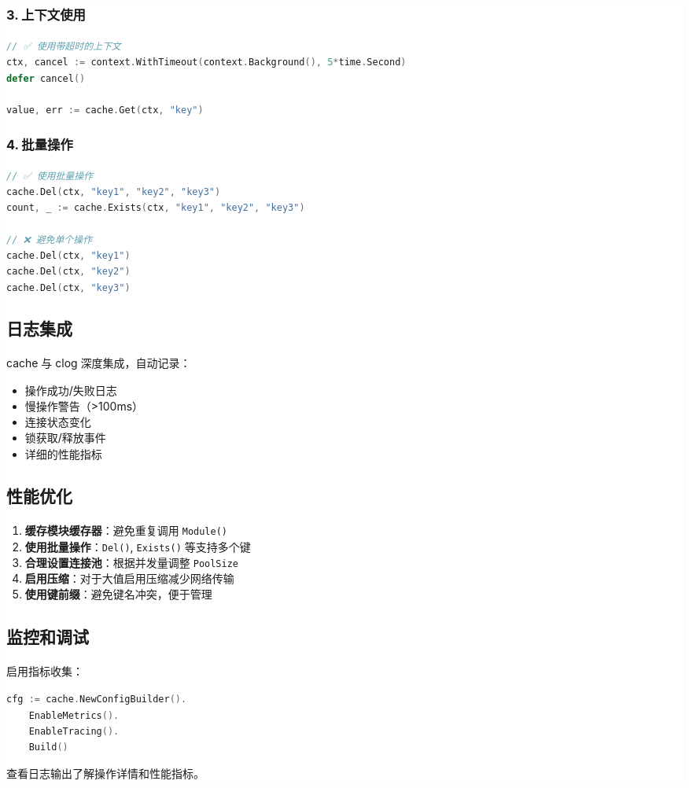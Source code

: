 ### 3. 上下文使用

```go
// ✅ 使用带超时的上下文
ctx, cancel := context.WithTimeout(context.Background(), 5*time.Second)
defer cancel()

value, err := cache.Get(ctx, "key")
```

### 4. 批量操作

```go
// ✅ 使用批量操作
cache.Del(ctx, "key1", "key2", "key3")
count, _ := cache.Exists(ctx, "key1", "key2", "key3")

// ❌ 避免单个操作
cache.Del(ctx, "key1")
cache.Del(ctx, "key2")
cache.Del(ctx, "key3")
```

## 日志集成

cache 与 clog 深度集成，自动记录：

- 操作成功/失败日志
- 慢操作警告（>100ms）
- 连接状态变化
- 锁获取/释放事件
- 详细的性能指标

## 性能优化

1. **缓存模块缓存器**：避免重复调用 `Module()`
2. **使用批量操作**：`Del()`, `Exists()` 等支持多个键
3. **合理设置连接池**：根据并发量调整 `PoolSize`
4. **启用压缩**：对于大值启用压缩减少网络传输
5. **使用键前缀**：避免键名冲突，便于管理

## 监控和调试

启用指标收集：

```go
cfg := cache.NewConfigBuilder().
    EnableMetrics().
    EnableTracing().
    Build()
```

查看日志输出了解操作详情和性能指标。
